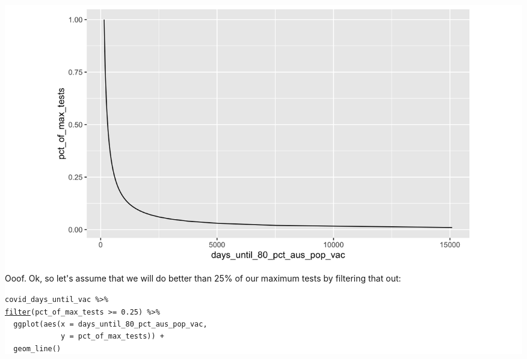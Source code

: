 <img src="figs/gg-prop-tests-1.png" width="700px" style="display: block; margin: auto;" />

</div>

Ooof. Ok, so let's assume that we will do better than 25% of our maximum tests by filtering that out:

<div class="highlight">

<pre class='chroma'><code class='language-r' data-lang='r'><span class='nv'>covid_days_until_vac</span> <span class='o'>%&gt;%</span> 
<span class='nf'><a href='https://rdrr.io/r/stats/filter.html'>filter</a></span><span class='o'>(</span><span class='nv'>pct_of_max_tests</span> <span class='o'>&gt;=</span> <span class='m'>0.25</span><span class='o'>)</span> <span class='o'>%&gt;%</span> 
  <span class='nf'>ggplot</span><span class='o'>(</span><span class='nf'>aes</span><span class='o'>(</span>x <span class='o'>=</span> <span class='nv'>days_until_80_pct_aus_pop_vac</span>,
             y <span class='o'>=</span> <span class='nv'>pct_of_max_tests</span><span class='o'>)</span><span class='o'>)</span> <span class='o'>+</span> 
  <span class='nf'>geom_line</span><span class='o'>(</span><span class='o'>)</span>
</code></pre>